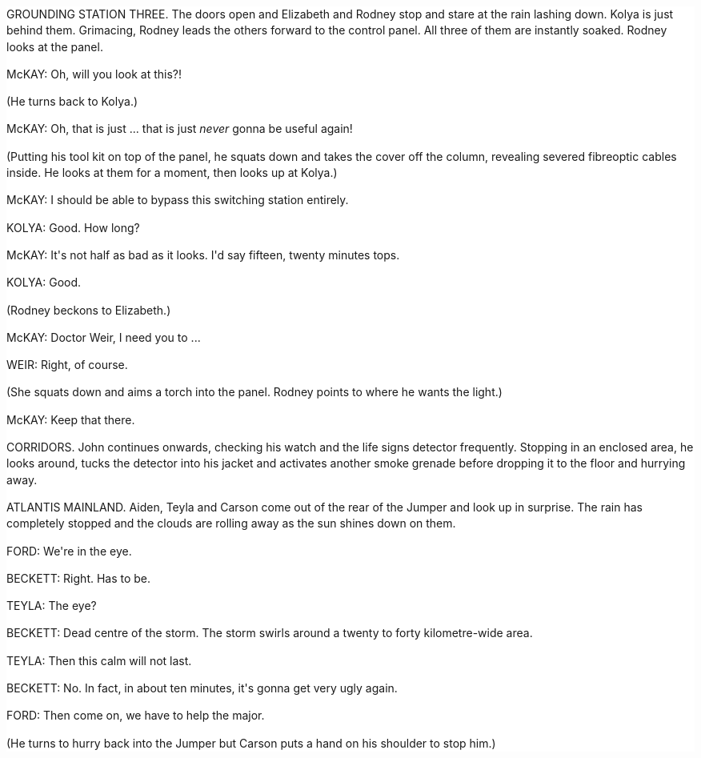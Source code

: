 GROUNDING STATION THREE. The doors open and Elizabeth and Rodney stop and
stare at the rain lashing down. Kolya is just behind them. Grimacing, Rodney
leads the others forward to the control panel. All three of them are instantly
soaked. Rodney looks at the panel.  
  
McKAY: Oh, will you look at this?!  
  
(He turns back to Kolya.)  
  
McKAY: Oh, that is just ... that is just _never_ gonna be useful again!  
  
(Putting his tool kit on top of the panel, he squats down and takes the cover
off the column, revealing severed fibreoptic cables inside. He looks at them
for a moment, then looks up at Kolya.)  
  
McKAY: I should be able to bypass this switching station entirely.  
  
KOLYA: Good. How long?  
  
McKAY: It's not half as bad as it looks. I'd say fifteen, twenty minutes tops.  
  
KOLYA: Good.  
  
(Rodney beckons to Elizabeth.)  
  
McKAY: Doctor Weir, I need you to ...  
  
WEIR: Right, of course.  
  
(She squats down and aims a torch into the panel. Rodney points to where he
wants the light.)  
  
McKAY: Keep that there.  
  
  
CORRIDORS. John continues onwards, checking his watch and the life signs
detector frequently. Stopping in an enclosed area, he looks around, tucks the
detector into his jacket and activates another smoke grenade before dropping
it to the floor and hurrying away.  
  
  
ATLANTIS MAINLAND. Aiden, Teyla and Carson come out of the rear of the Jumper
and look up in surprise. The rain has completely stopped and the clouds are
rolling away as the sun shines down on them.  
  
FORD: We're in the eye.  
  
BECKETT: Right. Has to be.  
  
TEYLA: The eye?  
  
BECKETT: Dead centre of the storm. The storm swirls around a twenty to forty
kilometre-wide area.  
  
TEYLA: Then this calm will not last.  
  
BECKETT: No. In fact, in about ten minutes, it's gonna get very ugly again.  
  
FORD: Then come on, we have to help the major.  
  
(He turns to hurry back into the Jumper but Carson puts a hand on his shoulder
to stop him.)  
  